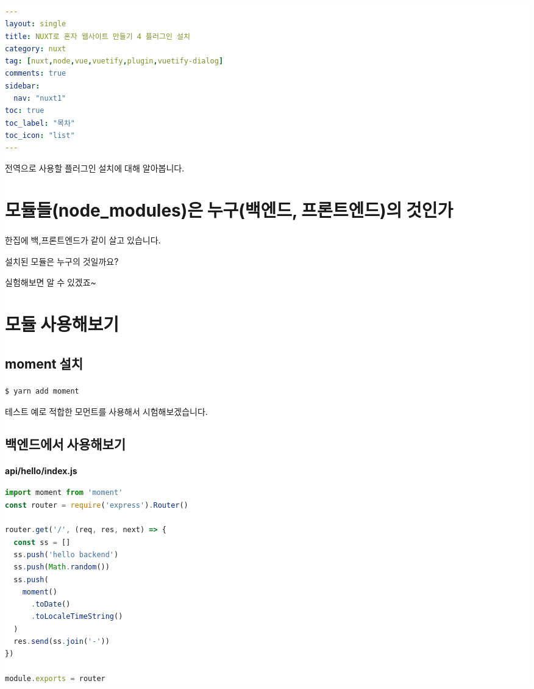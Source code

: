 ```yaml
---
layout: single
title: NUXT로 혼자 웹사이트 만들기 4 플러그인 설치
category: nuxt
tag: [nuxt,node,vue,vuetify,plugin,vuetify-dialog]
comments: true
sidebar:
  nav: "nuxt1"
toc: true
toc_label: "목차"
toc_icon: "list"
---
```


전역으로 사용할 플러그인 설치에 대해 알아봅니다.

# 모듈들(node_modules)은 누구(백엔드, 프론트엔드)의 것인가

한집에 백,프론트엔드가 같이 살고 있습니다.

설치된 모듈은 누구의 것일까요?

실험해보면 알 수 있겠죠~

# 모듈 사용해보기

## moment 설치

```bash
$ yarn add moment
```

테스트 예로 적합한 모먼트를 사용해서 시험해보겠습니다.

## 백엔드에서 사용해보기

**api/hello/index.js**  
```javascript
import moment from 'moment'
const router = require('express').Router()

router.get('/', (req, res, next) => {
  const ss = []
  ss.push('hello backend')
  ss.push(Math.random())
  ss.push(
    moment()
      .toDate()
      .toLocaleTimeString()
  )
  res.send(ss.join('-'))
})

module.exports = router
```

